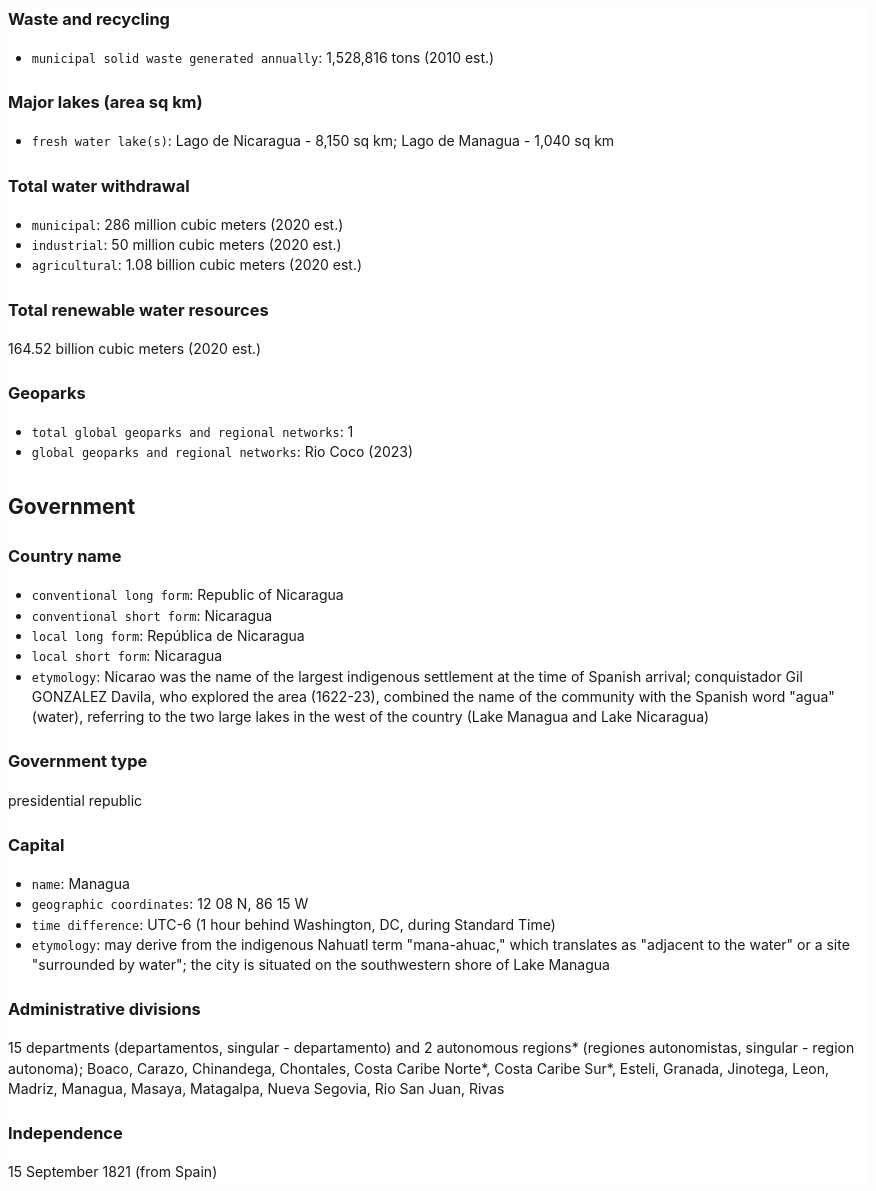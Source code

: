 ### Waste and recycling
- `municipal solid waste generated annually`: 1,528,816 tons (2010 est.)

### Major lakes (area sq km)
- `fresh water lake(s)`: Lago de Nicaragua - 8,150 sq km; Lago de Managua - 1,040 sq km

### Total water withdrawal
- `municipal`: 286 million cubic meters (2020 est.)
- `industrial`: 50 million cubic meters (2020 est.)
- `agricultural`: 1.08 billion cubic meters (2020 est.)

### Total renewable water resources
164.52 billion cubic meters (2020 est.)

### Geoparks
- `total global geoparks and regional networks`: 1
- `global geoparks and regional networks`: Rio Coco (2023)

## Government

### Country name
- `conventional long form`: Republic of Nicaragua
- `conventional short form`: Nicaragua
- `local long form`: República de Nicaragua
- `local short form`: Nicaragua
- `etymology`: Nicarao was the name of the largest indigenous settlement at the time of Spanish arrival; conquistador Gil GONZALEZ Davila, who explored the area (1622-23), combined the name of the community with the Spanish word "agua" (water), referring to the two large lakes in the west of the country (Lake Managua and Lake Nicaragua)

### Government type
presidential republic

### Capital
- `name`: Managua
- `geographic coordinates`: 12 08 N, 86 15 W
- `time difference`: UTC-6 (1 hour behind Washington, DC, during Standard Time)
- `etymology`: may derive from the indigenous Nahuatl term "mana-ahuac," which translates as "adjacent to the water" or a site "surrounded by water"; the city is situated on the southwestern shore of Lake Managua

### Administrative divisions
15 departments (departamentos, singular - departamento) and 2 autonomous regions* (regiones autonomistas, singular - region autonoma); Boaco, Carazo, Chinandega, Chontales, Costa Caribe Norte*, Costa Caribe Sur*, Esteli, Granada, Jinotega, Leon, Madriz, Managua, Masaya, Matagalpa, Nueva Segovia, Rio San Juan, Rivas

### Independence
15 September 1821 (from Spain)
